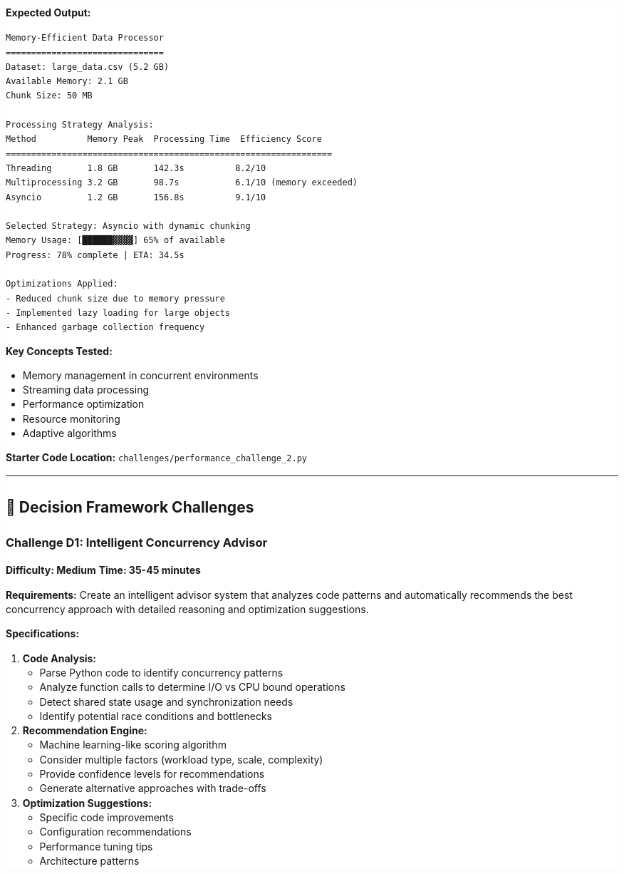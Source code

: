 **Expected Output:**
```
Memory-Efficient Data Processor
===============================
Dataset: large_data.csv (5.2 GB)
Available Memory: 2.1 GB
Chunk Size: 50 MB

Processing Strategy Analysis:
Method          Memory Peak  Processing Time  Efficiency Score
================================================================
Threading       1.8 GB       142.3s          8.2/10
Multiprocessing 3.2 GB       98.7s           6.1/10 (memory exceeded)
Asyncio         1.2 GB       156.8s          9.1/10

Selected Strategy: Asyncio with dynamic chunking
Memory Usage: [██████▓▓▓▓] 65% of available
Progress: 78% complete | ETA: 34.5s

Optimizations Applied:
- Reduced chunk size due to memory pressure
- Implemented lazy loading for large objects
- Enhanced garbage collection frequency
```

**Key Concepts Tested:**
- Memory management in concurrent environments
- Streaming data processing
- Performance optimization
- Resource monitoring
- Adaptive algorithms

**Starter Code Location:** `challenges/performance_challenge_2.py`

---

## 🎯 Decision Framework Challenges

### Challenge D1: Intelligent Concurrency Advisor
**Difficulty: Medium**
**Time: 35-45 minutes**

**Requirements:**
Create an intelligent advisor system that analyzes code patterns and automatically recommends the best concurrency approach with detailed reasoning and optimization suggestions.

**Specifications:**
1. **Code Analysis:**
   - Parse Python code to identify concurrency patterns
   - Analyze function calls to determine I/O vs CPU bound operations
   - Detect shared state usage and synchronization needs
   - Identify potential race conditions and bottlenecks
2. **Recommendation Engine:**
   - Machine learning-like scoring algorithm
   - Consider multiple factors (workload type, scale, complexity)
   - Provide confidence levels for recommendations
   - Generate alternative approaches with trade-offs
3. **Optimization Suggestions:**
   - Specific code improvements
   - Configuration recommendations
   - Performance tuning tips
   - Architecture patterns
